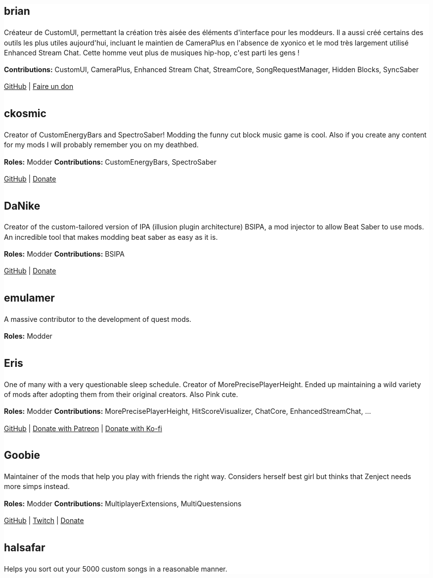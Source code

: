 ## brian
Créateur de CustomUI, permettant la création très aisée des éléments d'interface pour les moddeurs. Il a aussi créé certains des outils les plus utiles aujourd'hui, incluant le maintien de CameraPlus en l'absence de xyonico et le mod très largement utilisé Enhanced Stream Chat. Cette homme veut plus de musiques hip-hop, c'est parti les gens !

**Contributions:** CustomUI, CameraPlus, Enhanced Stream Chat, StreamCore, SongRequestManager, Hidden Blocks, SyncSaber

[GitHub](https://github.com/brian91292) | [Faire un don](https://ko-fi.com/brian91292)

## ckosmic
Creator of CustomEnergyBars and SpectroSaber! Modding the funny cut block music game is cool. Also if you create any content for my mods I will probably remember you on my deathbed.

**Roles:** Modder **Contributions:** CustomEnergyBars, SpectroSaber

[GitHub](https://github.com/ckosmic) | [Donate](https://paypal.me/ckosmic)

## DaNike
Creator of the custom-tailored version of IPA (illusion plugin architecture) BSIPA, a mod injector to allow Beat Saber to use mods. An incredible tool that makes modding beat saber as easy as it is.

**Roles:** Modder **Contributions:** BSIPA

[GitHub](https://github.com/nike4613) | [Donate](https://ko-fi.com/danike)

## emulamer
A massive contributor to the development of quest mods.

**Roles:** Modder

## Eris
One of many with a very questionable sleep schedule. Creator of MorePrecisePlayerHeight. Ended up maintaining a wild variety of mods after adopting them from their original creators. Also Pink cute.

**Roles:** Modder **Contributions:** MorePrecisePlayerHeight, HitScoreVisualizer, ChatCore, EnhancedStreamChat, ...

[GitHub](https://github.com/erisapps) | [Donate with Patreon](https://www.patreon.com/erisapps) | [Donate with Ko-fi](https://ko-fi.com/erisapps)

## Goobie
Maintainer of the mods that help you play with friends the right way. Considers herself best girl but thinks that Zenject needs more simps instead.

**Roles:** Modder **Contributions:** MultiplayerExtensions, MultiQuestensions

[GitHub](https://github.com/goobwabber) | [Twitch](https://www.twitch.tv/goobwabber) | [Donate](https://ko-fi.com/goobwabber)

## halsafar
Helps you sort out your 5000 custom songs in a reasonable manner.
